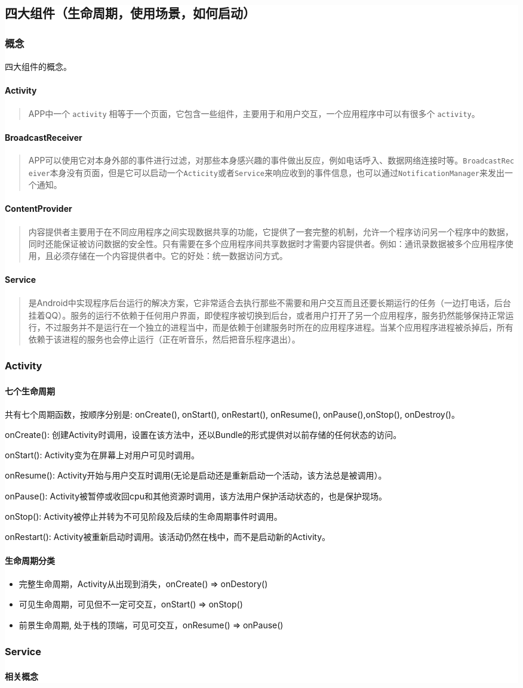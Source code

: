 
## 四大组件（生命周期，使用场景，如何启动）

### 概念

四大组件的概念。

#### Activity

> APP中一个 `activity` 相等于一个页面，它包含一些组件，主要用于和用户交互，一个应用程序中可以有很多个 `activity`。

#### BroadcastReceiver

> APP可以使用它对本身外部的事件进行过滤，对那些本身感兴趣的事件做出反应，例如电话呼入、数据网络连接时等。`BroadcastReceiver`本身没有页面，但是它可以启动一个`Acticity`或者`Service`来响应收到的事件信息，也可以通过`NotificationManager`来发出一个通知。

#### ContentProvider

> 内容提供者主要用于在不同应用程序之间实现数据共享的功能，它提供了一套完整的机制，允许一个程序访问另一个程序中的数据，同时还能保证被访问数据的安全性。只有需要在多个应用程序间共享数据时才需要内容提供者。例如：通讯录数据被多个应用程序使用，且必须存储在一个内容提供者中。它的好处：统一数据访问方式。

#### Service

> 是Android中实现程序后台运行的解决方案，它非常适合去执行那些不需要和用户交互而且还要长期运行的任务（一边打电话，后台挂着QQ）。服务的运行不依赖于任何用户界面，即使程序被切换到后台，或者用户打开了另一个应用程序，服务扔然能够保持正常运行，不过服务并不是运行在一个独立的进程当中，而是依赖于创建服务时所在的应用程序进程。当某个应用程序进程被杀掉后，所有依赖于该进程的服务也会停止运行（正在听音乐，然后把音乐程序退出）。


### Activity

#### 七个生命周期

共有七个周期函数，按顺序分别是: onCreate(), onStart(), onRestart(), onResume(), onPause(),onStop(), onDestroy()。

onCreate(): 创建Activity时调用，设置在该方法中，还以Bundle的形式提供对以前存储的任何状态的访问。

onStart(): Activity变为在屏幕上对用户可见时调用。

onResume(): Activity开始与用户交互时调用(无论是启动还是重新启动一个活动，该方法总是被调用）。

onPause(): Activity被暂停或收回cpu和其他资源时调用，该方法用户保护活动状态的，也是保护现场。

onStop(): Activity被停止并转为不可见阶段及后续的生命周期事件时调用。

onRestart(): Activity被重新启动时调用。该活动仍然在栈中，而不是启动新的Activity。

#### 生命周期分类

- 完整生命周期，Activity从出现到消失，onCreate() => onDestory()

- 可见生命周期，可见但不一定可交互，onStart() => onStop()

- 前景生命周期, 处于栈的顶端，可见可交互，onResume() => onPause()


### Service

#### 相关概念
